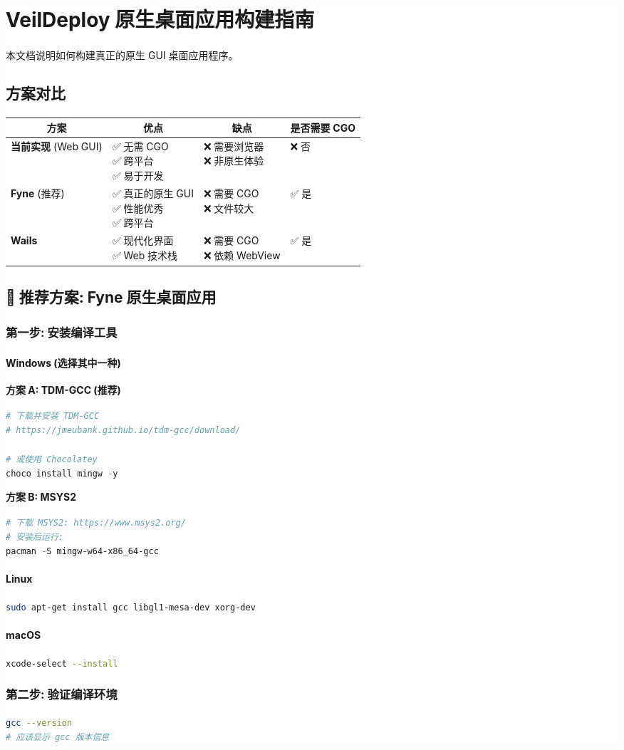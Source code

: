 # VeilDeploy 原生桌面应用构建指南

本文档说明如何构建真正的原生 GUI 桌面应用程序。

## 方案对比

| 方案 | 优点 | 缺点 | 是否需要 CGO |
|------|------|------|-------------|
| **当前实现** (Web GUI) | ✅ 无需 CGO<br>✅ 跨平台<br>✅ 易于开发 | ❌ 需要浏览器<br>❌ 非原生体验 | ❌ 否 |
| **Fyne** (推荐) | ✅ 真正的原生 GUI<br>✅ 性能优秀<br>✅ 跨平台 | ❌ 需要 CGO<br>❌ 文件较大 | ✅ 是 |
| **Wails** | ✅ 现代化界面<br>✅ Web 技术栈 | ❌ 需要 CGO<br>❌ 依赖 WebView | ✅ 是 |

## 🎯 推荐方案: Fyne 原生桌面应用

### 第一步: 安装编译工具

#### Windows (选择其中一种)

**方案 A: TDM-GCC (推荐)**
```powershell
# 下载并安装 TDM-GCC
# https://jmeubank.github.io/tdm-gcc/download/

# 或使用 Chocolatey
choco install mingw -y
```

**方案 B: MSYS2**
```powershell
# 下载 MSYS2: https://www.msys2.org/
# 安装后运行:
pacman -S mingw-w64-x86_64-gcc
```

#### Linux
```bash
sudo apt-get install gcc libgl1-mesa-dev xorg-dev
```

#### macOS
```bash
xcode-select --install
```

### 第二步: 验证编译环境

```bash
gcc --version
# 应该显示 gcc 版本信息
```
